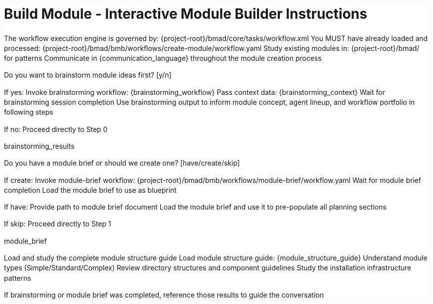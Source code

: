 # Build Module - Interactive Module Builder Instructions

<critical>The workflow execution engine is governed by: {project-root}/bmad/core/tasks/workflow.xml</critical>
<critical>You MUST have already loaded and processed: {project-root}/bmad/bmb/workflows/create-module/workflow.yaml</critical>
<critical>Study existing modules in: {project-root}/bmad/ for patterns</critical>
<critical>Communicate in {communication_language} throughout the module creation process</critical>

<workflow>

<step n="-1" goal="Optional brainstorming for module ideas" optional="true">
<ask>Do you want to brainstorm module ideas first? [y/n]</ask>

<check>If yes:</check>
<action>Invoke brainstorming workflow: {brainstorming_workflow}</action>
<action>Pass context data: {brainstorming_context}</action>
<action>Wait for brainstorming session completion</action>
<action>Use brainstorming output to inform module concept, agent lineup, and workflow portfolio in following steps</action>

<check>If no:</check>
<action>Proceed directly to Step 0</action>

<template-output>brainstorming_results</template-output>
</step>

<step n="0" goal="Check for module brief" optional="true">
<ask>Do you have a module brief or should we create one? [have/create/skip]</ask>

<check>If create:</check>
<action>Invoke module-brief workflow: {project-root}/bmad/bmb/workflows/module-brief/workflow.yaml</action>
<action>Wait for module brief completion</action>
<action>Load the module brief to use as blueprint</action>

<check>If have:</check>
<ask>Provide path to module brief document</ask>
<action>Load the module brief and use it to pre-populate all planning sections</action>

<check>If skip:</check>
<action>Proceed directly to Step 1</action>

<template-output>module_brief</template-output>
</step>

<step n="1" goal="Define module concept and scope">
<critical>Load and study the complete module structure guide</critical>
<action>Load module structure guide: {module_structure_guide}</action>
<action>Understand module types (Simple/Standard/Complex)</action>
<action>Review directory structures and component guidelines</action>
<action>Study the installation infrastructure patterns</action>

<action>If brainstorming or module brief was completed, reference those results to guide the conversation</action>
